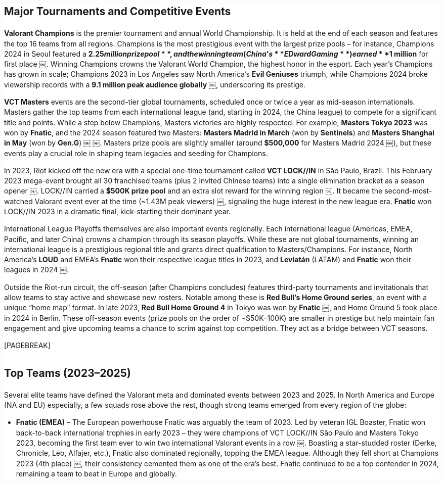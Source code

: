 ## Major Tournaments and Competitive Events

**Valorant Champions** is the premier tournament and annual World Championship. It is held at the end of each season and features the top 16 teams from all regions. Champions is the most prestigious event with the largest prize pools – for instance, Champions 2024 in Seoul featured a **$2.25 million prize pool**, and the winning team (China’s **EDward Gaming**) earned **$1 million** for first place ￼. Winning Champions crowns the Valorant World Champion, the highest honor in the esport. Each year’s Champions has grown in scale; Champions 2023 in Los Angeles saw North America’s **Evil Geniuses** triumph, while Champions 2024 broke viewership records with a **9.1 million peak audience globally** ￼, underscoring its prestige.

**VCT Masters** events are the second-tier global tournaments, scheduled once or twice a year as mid-season internationals. Masters gather the top teams from each international league (and, starting in 2024, the China league) to compete for a significant title and points. While a step below Champions, Masters victories are highly respected. For example, **Masters Tokyo 2023** was won by **Fnatic**, and the 2024 season featured two Masters: **Masters Madrid in March** (won by **Sentinels**) and **Masters Shanghai in May** (won by **Gen.G**) ￼ ￼. Masters prize pools are slightly smaller (around **$500,000** for Masters Madrid 2024 ￼), but these events play a crucial role in shaping team legacies and seeding for Champions.

In 2023, Riot kicked off the new era with a special one-time tournament called **VCT LOCK//IN** in São Paulo, Brazil. This February 2023 mega-event brought all 30 franchised teams (plus 2 invited Chinese teams) into a single elimination bracket as a season opener ￼. LOCK//IN carried a **$500K prize pool** and an extra slot reward for the winning region ￼. It became the second-most-watched Valorant event ever at the time (~1.43M peak viewers) ￼, signaling the huge interest in the new league era. **Fnatic** won LOCK//IN 2023 in a dramatic final, kick-starting their dominant year.

International League Playoffs themselves are also important events regionally. Each international league (Americas, EMEA, Pacific, and later China) crowns a champion through its season playoffs. While these are not global tournaments, winning an international league is a prestigious regional title and grants direct qualification to Masters/Champions. For instance, North America’s **LOUD** and EMEA’s **Fnatic** won their respective league titles in 2023, and **Leviatán** (LATAM) and **Fnatic** won their leagues in 2024 ￼.

Outside the Riot-run circuit, the off-season (after Champions concludes) features third-party tournaments and invitationals that allow teams to stay active and showcase new rosters. Notable among these is **Red Bull’s Home Ground series**, an event with a unique “home map” format. In late 2023, **Red Bull Home Ground 4** in Tokyo was won by **Fnatic** ￼, and Home Ground 5 took place in 2024 in Berlin. These off-season events (prize pools on the order of ~$50K–100K) are smaller in prestige but help maintain fan engagement and give upcoming teams a chance to scrim against top competition. They act as a bridge between VCT seasons.

[PAGEBREAK]

## Top Teams (2023–2025)

Several elite teams have defined the Valorant meta and dominated events between 2023 and 2025. In North America and Europe (NA and EU) especially, a few squads rose above the rest, though strong teams emerged from every region of the globe:

- **Fnatic (EMEA)** – The European powerhouse Fnatic was arguably the team of 2023. Led by veteran IGL Boaster, Fnatic won back-to-back international trophies in early 2023 – they were champions of VCT LOCK//IN São Paulo and Masters Tokyo 2023, becoming the first team ever to win two international Valorant events in a row ￼. Boasting a star-studded roster (Derke, Chronicle, Leo, Alfajer, etc.), Fnatic also dominated regionally, topping the EMEA league. Although they fell short at Champions 2023 (4th place) ￼, their consistency cemented them as one of the era’s best. Fnatic continued to be a top contender in 2024, remaining a team to beat in Europe and globally.
